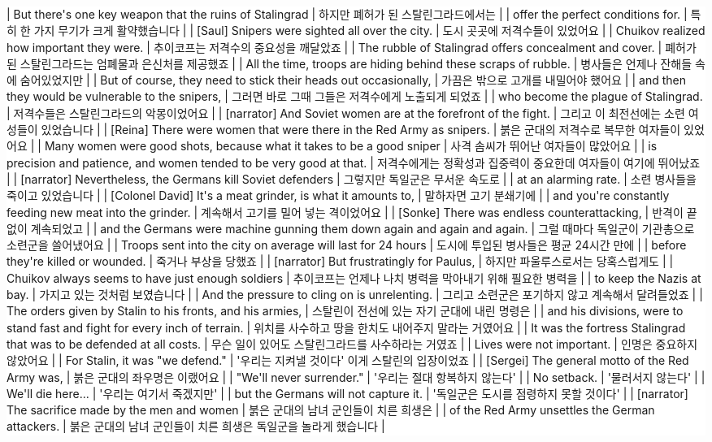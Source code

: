 | But there's one key weapon that the ruins of Stalingrad      | ‎하지만 폐허가 된 ‎스탈린그라드에서는                          |
| offer the perfect conditions for.                            | ‎특히 한 가지 무기가 ‎크게 활약했습니다                        |
| [Saul] Snipers were sighted all over the city.               | ‎도시 곳곳에 저격수들이 있었어요                              |
| Chuikov realized how important they were.                    | ‎추이코프는 저격수의 ‎중요성을 깨달았죠                        |
| The rubble of Stalingrad offers concealment and cover.       | ‎폐허가 된 스탈린그라드는 ‎엄폐물과 은신처를 제공했죠          |
| All the time, troops are hiding behind these scraps of rubble. | ‎병사들은 언제나 ‎잔해들 속에 숨어있었지만                     |
| But of course, they need to stick their heads out occasionally, | ‎가끔은 밖으로 고개를 ‎내밀어야 했어요                         |
| and then they would be vulnerable to the snipers,            | ‎그러면 바로 그때 그들은 ‎저격수에게 노출되게 되었죠           |
| who become the plague of Stalingrad.                         | ‎저격수들은 스탈린그라드의 ‎악몽이었어요                       |
| [narrator] And Soviet women are at the forefront of the fight. | ‎그리고 이 최전선에는 ‎소련 여성들이 있었습니다                |
| [Reina] There were women that were there in the Red Army as snipers. | ‎붉은 군대의 저격수로 복무한 ‎여자들이 있었어요                |
| Many women were good shots, because what it takes to be a good sniper | ‎사격 솜씨가 뛰어난 ‎여자들이 많았어요                         |
| is precision and patience, and women tended to be very good at that. | ‎저격수에게는 정확성과 ‎집중력이 중요한데 ‎여자들이 여기에 뛰어났죠 |
| [narrator] Nevertheless, the Germans kill Soviet defenders   | ‎그렇지만 독일군은 무서운 속도로                              |
| at an alarming rate.                                         | ‎소련 병사들을 죽이고 있었습니다                              |
| [Colonel David] It's a meat grinder, is what it amounts to,  | ‎말하자면 고기 분쇄기에                                       |
| and you're constantly feeding new meat into the grinder.     | ‎계속해서 고기를 ‎밀어 넣는 격이었어요                         |
| [Sonke] There was endless counterattacking,                  | ‎반격이 끝없이 계속되었고                                     |
| and the Germans were machine gunning them down again and again and again. | ‎그럴 때마다 독일군이 기관총으로 ‎소련군을 쓸어냈어요          |
| Troops sent into the city on average will last for 24 hours  | ‎도시에 투입된 병사들은 ‎평균 24시간 만에                      |
| before they're killed or wounded.                            | ‎죽거나 부상을 당했죠                                         |
| [narrator] But frustratingly for Paulus,                     | ‎하지만 파울루스로서는 ‎당혹스럽게도                           |
| Chuikov always seems to have just enough soldiers            | ‎추이코프는 언제나 나치 병력을 ‎막아내기 위해 필요한 병력을    |
| to keep the Nazis at bay.                                    | ‎가지고 있는 것처럼 보였습니다                                |
| And the pressure to cling on is unrelenting.                 | ‎그리고 소련군은 포기하지 않고 ‎계속해서 달려들었죠            |
| The orders given by Stalin to his fronts, and his armies,    | ‎스탈린이 전선에 있는 ‎자기 군대에 내린 명령은                 |
| and his divisions, were to stand fast and fight for every inch of terrain. | ‎위치를 사수하고 땅을 한치도 ‎내어주지 말라는 거였어요         |
| It was the fortress Stalingrad that was to be defended at all costs. | ‎무슨 일이 있어도 ‎스탈린그라드를 사수하라는 거였죠            |
| Lives were not important.                                    | ‎인명은 중요하지 않았어요                                     |
| For Stalin, it was "we defend."                              | ‎'우리는 지켜낼 것이다' ‎이게 스탈린의 입장이었죠              |
| [Sergei] The general motto of the Red Army was,              | ‎붉은 군대의 좌우명은 이랬어요                                |
| "We'll never surrender."                                     | ‎'우리는 절대 항복하지 않는다'                                |
| No setback.                                                  | ‎'물러서지 않는다'                                            |
| We'll die here...                                            | ‎'우리는 여기서 죽겠지만'                                     |
| but the Germans will not capture it.                         | ‎'독일군은 도시를 점령하지 ‎못할 것이다'                       |
| [narrator] The sacrifice made by the men and women           | ‎붉은 군대의 남녀 군인들이 ‎치른 희생은                        |
| of the Red Army unsettles the German attackers.              | ‎붉은 군대의 남녀 군인들이 ‎치른 희생은 ‎독일군을 놀라게 했습니다 |